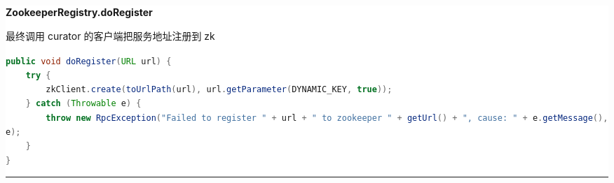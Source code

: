 **ZookeeperRegistry.doRegister**

最终调用 curator 的客户端把服务地址注册到 zk

```java
public void doRegister(URL url) {
    try {
        zkClient.create(toUrlPath(url), url.getParameter(DYNAMIC_KEY, true));
    } catch (Throwable e) {
        throw new RpcException("Failed to register " + url + " to zookeeper " + getUrl() + ", cause: " + e.getMessage(), e);
    }
}
```

------


